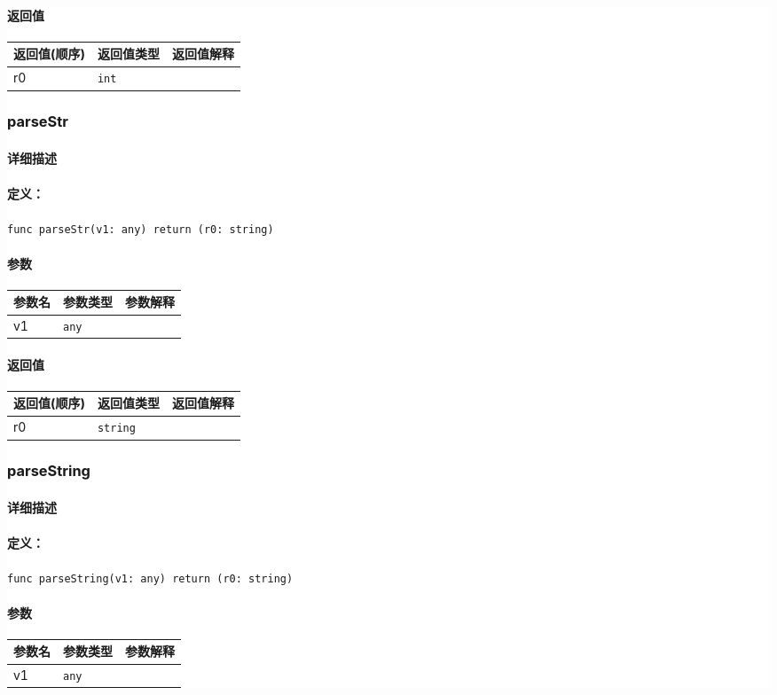 



#### 返回值

|返回值(顺序)|返回值类型|返回值解释|
|:-----------|:---------- |:-----------|
| r0 | `int` |   |


 
### parseStr



#### 详细描述



#### 定义：

`func parseStr(v1: any) return (r0: string)`


#### 参数

|参数名|参数类型|参数解释|
|:-----------|:---------- |:-----------|
| v1 | `any` |   |





#### 返回值

|返回值(顺序)|返回值类型|返回值解释|
|:-----------|:---------- |:-----------|
| r0 | `string` |   |


 
### parseString



#### 详细描述



#### 定义：

`func parseString(v1: any) return (r0: string)`


#### 参数

|参数名|参数类型|参数解释|
|:-----------|:---------- |:-----------|
| v1 | `any` |   |
